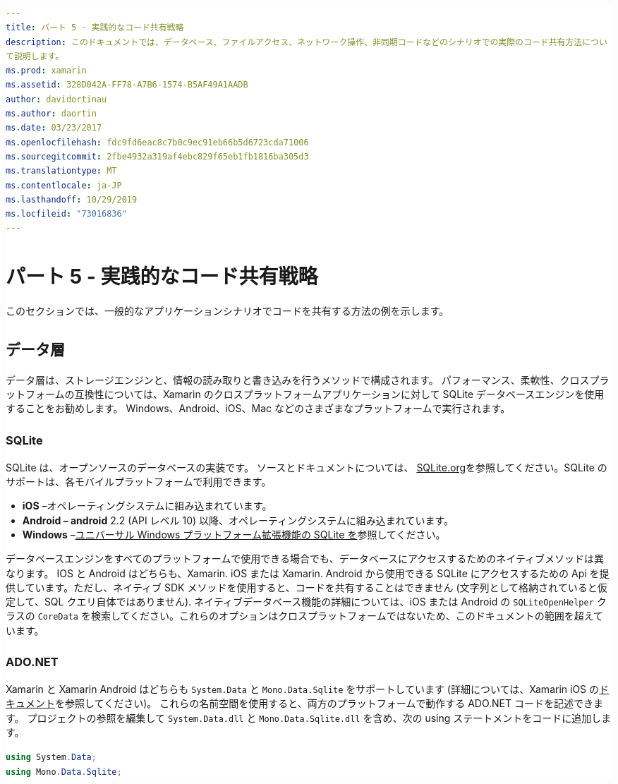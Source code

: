 ```yaml
---
title: パート 5 - 実践的なコード共有戦略
description: このドキュメントでは、データベース、ファイルアクセス、ネットワーク操作、非同期コードなどのシナリオでの実際のコード共有方法について説明します。
ms.prod: xamarin
ms.assetid: 328D042A-FF78-A7B6-1574-B5AF49A1AADB
author: davidortinau
ms.author: daortin
ms.date: 03/23/2017
ms.openlocfilehash: fdc9fd6eac8c7b0c9ec91eb66b5d6723cda71006
ms.sourcegitcommit: 2fbe4932a319af4ebc829f65eb1fb1816ba305d3
ms.translationtype: MT
ms.contentlocale: ja-JP
ms.lasthandoff: 10/29/2019
ms.locfileid: "73016836"
---
```

# <a name="part-5---practical-code-sharing-strategies"></a>パート 5 - 実践的なコード共有戦略

このセクションでは、一般的なアプリケーションシナリオでコードを共有する方法の例を示します。

## <a name="data-layer"></a>データ層

データ層は、ストレージエンジンと、情報の読み取りと書き込みを行うメソッドで構成されます。 パフォーマンス、柔軟性、クロスプラットフォームの互換性については、Xamarin のクロスプラットフォームアプリケーションに対して SQLite データベースエンジンを使用することをお勧めします。
Windows、Android、iOS、Mac などのさまざまなプラットフォームで実行されます。

### <a name="sqlite"></a>SQLite

SQLite は、オープンソースのデータベースの実装です。 ソースとドキュメントについては、 [SQLite.org](https://www.sqlite.org/)を参照してください。SQLite のサポートは、各モバイルプラットフォームで利用できます。

- **iOS** –オペレーティングシステムに組み込まれています。
- **Android – android** 2.2 (API レベル 10) 以降、オペレーティングシステムに組み込まれています。
- **Windows** –[ユニバーサル Windows プラットフォーム拡張機能の SQLite を](https://visualstudiogallery.msdn.microsoft.com/4913e7d5-96c9-4dde-a1a1-69820d615936)参照してください。

データベースエンジンをすべてのプラットフォームで使用できる場合でも、データベースにアクセスするためのネイティブメソッドは異なります。 IOS と Android はどちらも、Xamarin. iOS または Xamarin. Android から使用できる SQLite にアクセスするための Api を提供しています。ただし、ネイティブ SDK メソッドを使用すると、コードを共有することはできません (文字列として格納されていると仮定して、SQL クエリ自体ではありません). ネイティブデータベース機能の詳細については、iOS または Android の `SQLiteOpenHelper` クラスの `CoreData` を検索してください。これらのオプションはクロスプラットフォームではないため、このドキュメントの範囲を超えています。

### <a name="adonet"></a>ADO.NET

Xamarin と Xamarin Android はどちらも `System.Data` と `Mono.Data.Sqlite` をサポートしています (詳細については、Xamarin iOS の[ドキュメント](~/ios/data-cloud/system.data.md)を参照してください)。
これらの名前空間を使用すると、両方のプラットフォームで動作する ADO.NET コードを記述できます。 プロジェクトの参照を編集して `System.Data.dll` と `Mono.Data.Sqlite.dll` を含め、次の using ステートメントをコードに追加します。

```csharp
using System.Data;
using Mono.Data.Sqlite;
```
